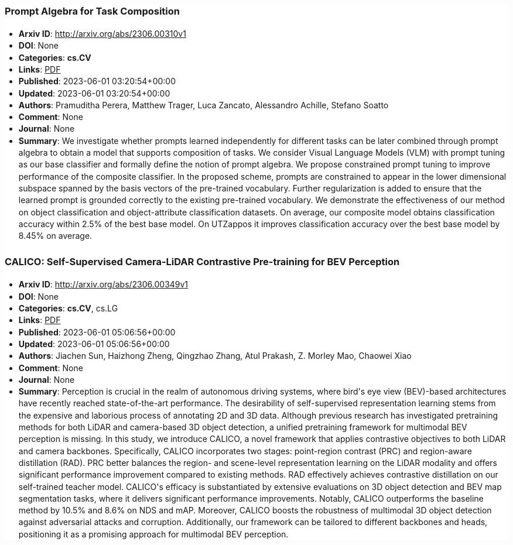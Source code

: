 

### Prompt Algebra for Task Composition
- **Arxiv ID**: http://arxiv.org/abs/2306.00310v1
- **DOI**: None
- **Categories**: **cs.CV**
- **Links**: [PDF](http://arxiv.org/pdf/2306.00310v1)
- **Published**: 2023-06-01 03:20:54+00:00
- **Updated**: 2023-06-01 03:20:54+00:00
- **Authors**: Pramuditha Perera, Matthew Trager, Luca Zancato, Alessandro Achille, Stefano Soatto
- **Comment**: None
- **Journal**: None
- **Summary**: We investigate whether prompts learned independently for different tasks can be later combined through prompt algebra to obtain a model that supports composition of tasks. We consider Visual Language Models (VLM) with prompt tuning as our base classifier and formally define the notion of prompt algebra. We propose constrained prompt tuning to improve performance of the composite classifier. In the proposed scheme, prompts are constrained to appear in the lower dimensional subspace spanned by the basis vectors of the pre-trained vocabulary. Further regularization is added to ensure that the learned prompt is grounded correctly to the existing pre-trained vocabulary. We demonstrate the effectiveness of our method on object classification and object-attribute classification datasets. On average, our composite model obtains classification accuracy within 2.5% of the best base model. On UTZappos it improves classification accuracy over the best base model by 8.45% on average.



### CALICO: Self-Supervised Camera-LiDAR Contrastive Pre-training for BEV Perception
- **Arxiv ID**: http://arxiv.org/abs/2306.00349v1
- **DOI**: None
- **Categories**: **cs.CV**, cs.LG
- **Links**: [PDF](http://arxiv.org/pdf/2306.00349v1)
- **Published**: 2023-06-01 05:06:56+00:00
- **Updated**: 2023-06-01 05:06:56+00:00
- **Authors**: Jiachen Sun, Haizhong Zheng, Qingzhao Zhang, Atul Prakash, Z. Morley Mao, Chaowei Xiao
- **Comment**: None
- **Journal**: None
- **Summary**: Perception is crucial in the realm of autonomous driving systems, where bird's eye view (BEV)-based architectures have recently reached state-of-the-art performance. The desirability of self-supervised representation learning stems from the expensive and laborious process of annotating 2D and 3D data. Although previous research has investigated pretraining methods for both LiDAR and camera-based 3D object detection, a unified pretraining framework for multimodal BEV perception is missing. In this study, we introduce CALICO, a novel framework that applies contrastive objectives to both LiDAR and camera backbones. Specifically, CALICO incorporates two stages: point-region contrast (PRC) and region-aware distillation (RAD). PRC better balances the region- and scene-level representation learning on the LiDAR modality and offers significant performance improvement compared to existing methods. RAD effectively achieves contrastive distillation on our self-trained teacher model. CALICO's efficacy is substantiated by extensive evaluations on 3D object detection and BEV map segmentation tasks, where it delivers significant performance improvements. Notably, CALICO outperforms the baseline method by 10.5% and 8.6% on NDS and mAP. Moreover, CALICO boosts the robustness of multimodal 3D object detection against adversarial attacks and corruption. Additionally, our framework can be tailored to different backbones and heads, positioning it as a promising approach for multimodal BEV perception.
